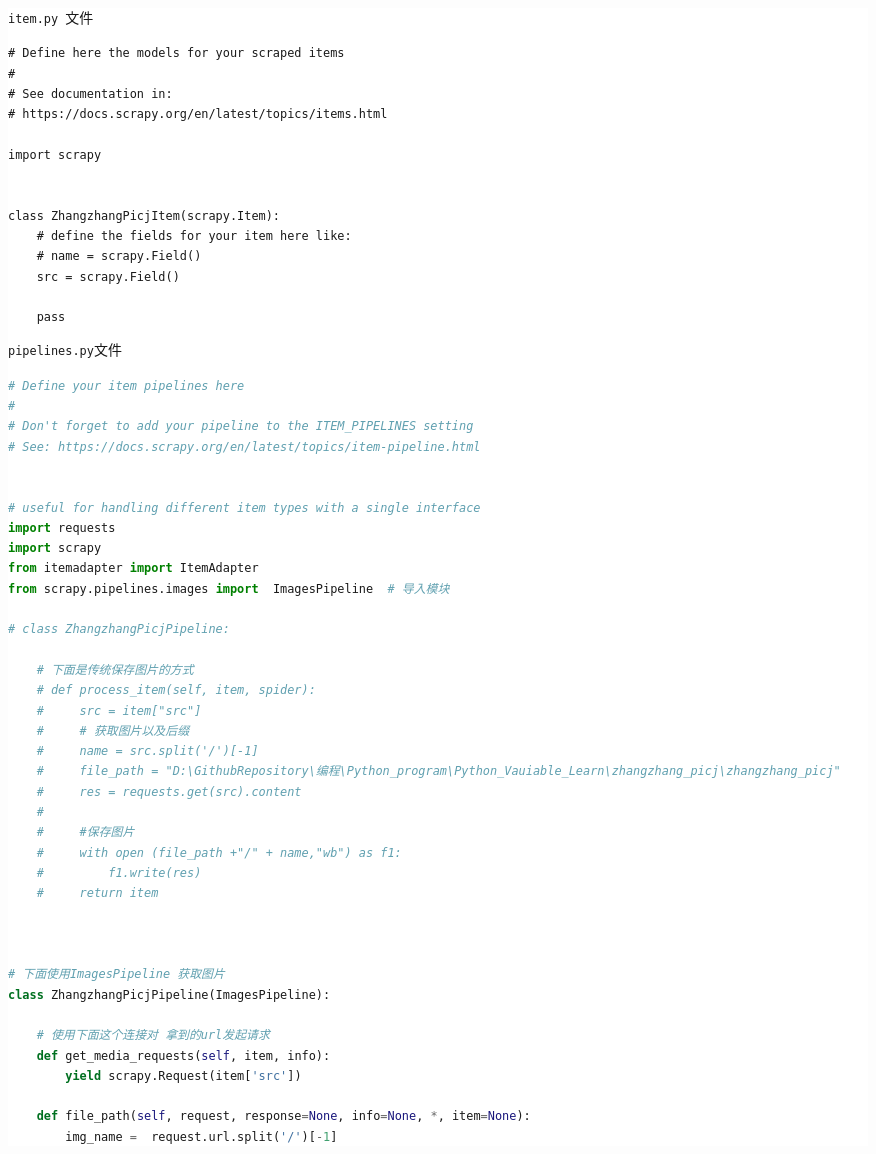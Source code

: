 

`item.py `文件

```
# Define here the models for your scraped items
#
# See documentation in:
# https://docs.scrapy.org/en/latest/topics/items.html

import scrapy


class ZhangzhangPicjItem(scrapy.Item):
    # define the fields for your item here like:
    # name = scrapy.Field()
    src = scrapy.Field()

    pass

```





`pipelines.py`文件

```python
# Define your item pipelines here
#
# Don't forget to add your pipeline to the ITEM_PIPELINES setting
# See: https://docs.scrapy.org/en/latest/topics/item-pipeline.html


# useful for handling different item types with a single interface
import requests
import scrapy
from itemadapter import ItemAdapter
from scrapy.pipelines.images import  ImagesPipeline  # 导入模块

# class ZhangzhangPicjPipeline:

    # 下面是传统保存图片的方式
    # def process_item(self, item, spider):
    #     src = item["src"]
    #     # 获取图片以及后缀
    #     name = src.split('/')[-1]
    #     file_path = "D:\GithubRepository\编程\Python_program\Python_Vauiable_Learn\zhangzhang_picj\zhangzhang_picj"
    #     res = requests.get(src).content
    #
    #     #保存图片
    #     with open (file_path +"/" + name,"wb") as f1:
    #         f1.write(res)
    #     return item



# 下面使用ImagesPipeline 获取图片
class ZhangzhangPicjPipeline(ImagesPipeline):

    # 使用下面这个连接对 拿到的url发起请求
    def get_media_requests(self, item, info):
        yield scrapy.Request(item['src'])

    def file_path(self, request, response=None, info=None, *, item=None):
        img_name =  request.url.split('/')[-1]
```
